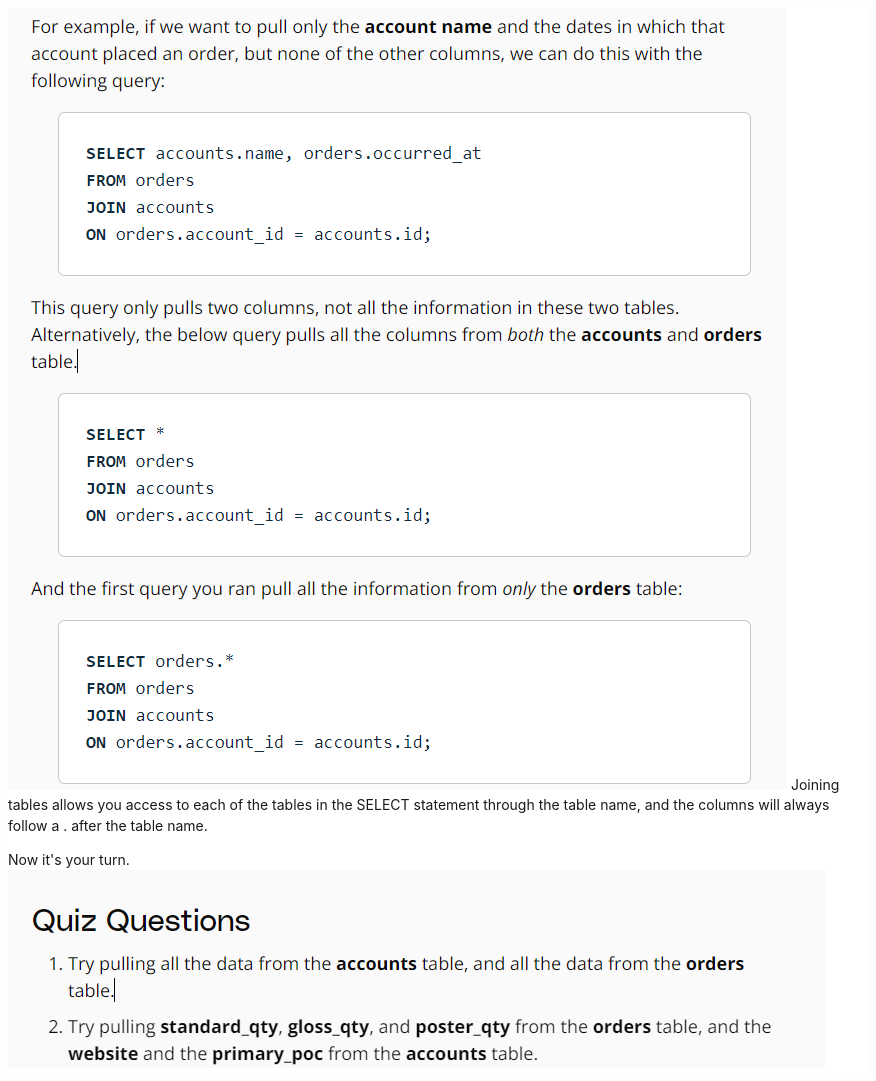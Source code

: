 ![alt text](image-68.png)
Joining tables allows you access to each of the tables in the SELECT statement through the table name, and the columns will always follow a . after the table name.

Now it's your turn.
![alt text](image-69.png)
